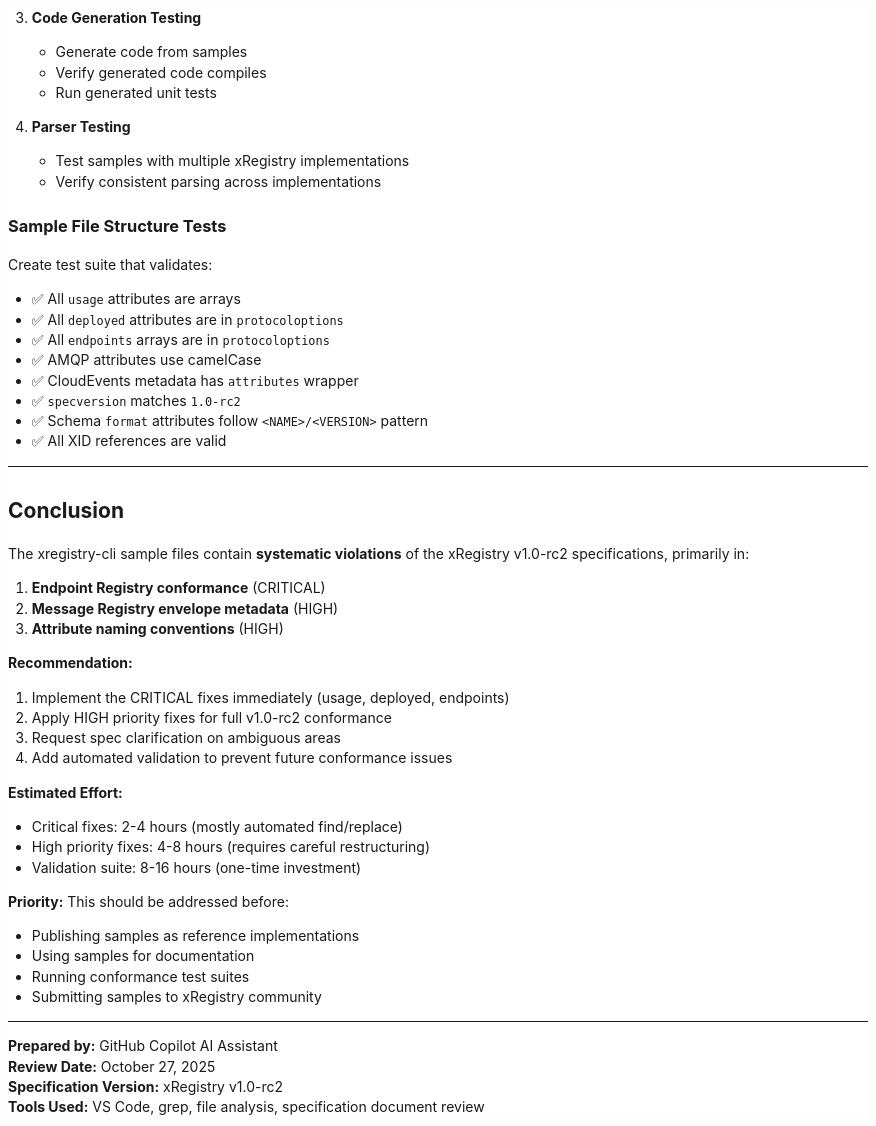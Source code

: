 3. **Code Generation Testing**
   - Generate code from samples
   - Verify generated code compiles
   - Run generated unit tests

4. **Parser Testing**
   - Test samples with multiple xRegistry implementations
   - Verify consistent parsing across implementations

### Sample File Structure Tests

Create test suite that validates:
- ✅ All `usage` attributes are arrays
- ✅ All `deployed` attributes are in `protocoloptions`
- ✅ All `endpoints` arrays are in `protocoloptions`
- ✅ AMQP attributes use camelCase
- ✅ CloudEvents metadata has `attributes` wrapper
- ✅ `specversion` matches `1.0-rc2`
- ✅ Schema `format` attributes follow `<NAME>/<VERSION>` pattern
- ✅ All XID references are valid

---

## Conclusion

The xregistry-cli sample files contain **systematic violations** of the xRegistry v1.0-rc2 specifications, primarily in:

1. **Endpoint Registry conformance** (CRITICAL)
2. **Message Registry envelope metadata** (HIGH)
3. **Attribute naming conventions** (HIGH)

**Recommendation:** 
1. Implement the CRITICAL fixes immediately (usage, deployed, endpoints)
2. Apply HIGH priority fixes for full v1.0-rc2 conformance
3. Request spec clarification on ambiguous areas
4. Add automated validation to prevent future conformance issues

**Estimated Effort:**
- Critical fixes: 2-4 hours (mostly automated find/replace)
- High priority fixes: 4-8 hours (requires careful restructuring)
- Validation suite: 8-16 hours (one-time investment)

**Priority:** This should be addressed before:
- Publishing samples as reference implementations
- Using samples for documentation
- Running conformance test suites
- Submitting samples to xRegistry community

---

**Prepared by:** GitHub Copilot AI Assistant  
**Review Date:** October 27, 2025  
**Specification Version:** xRegistry v1.0-rc2  
**Tools Used:** VS Code, grep, file analysis, specification document review
